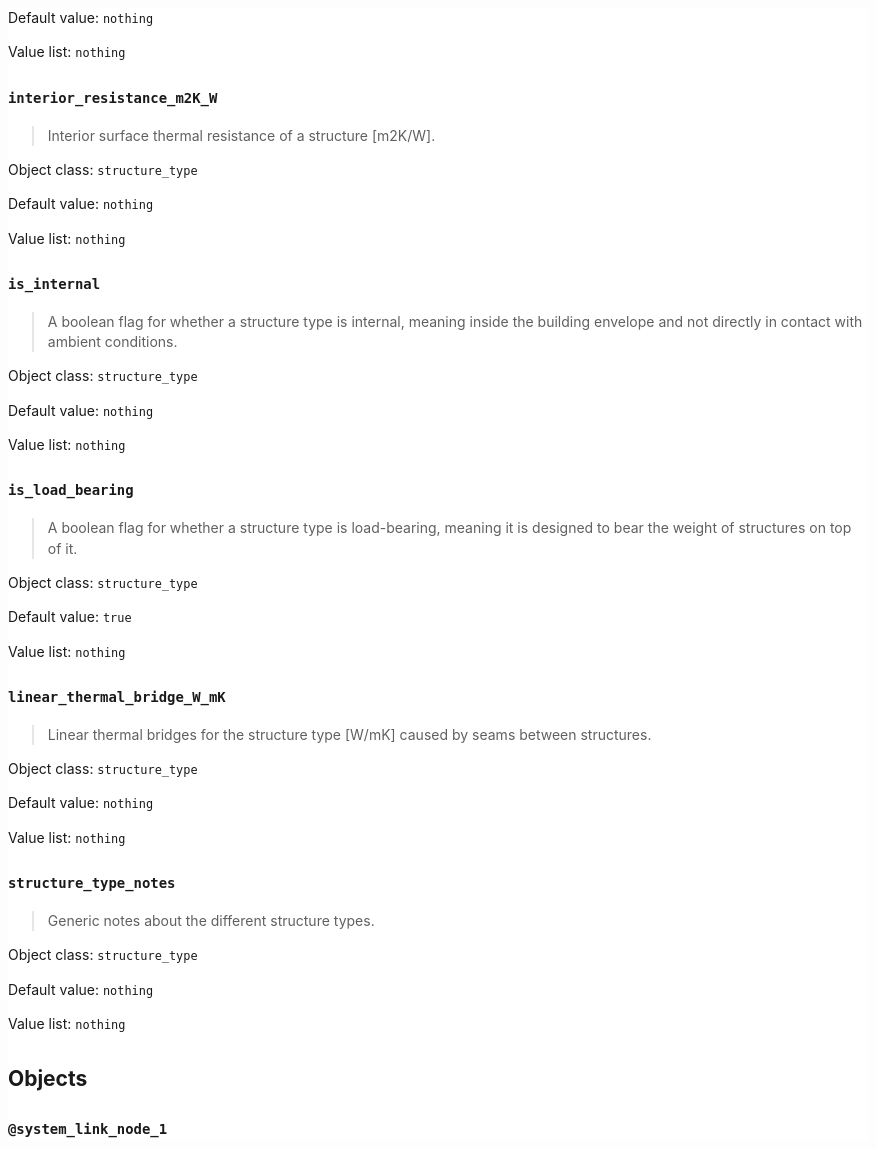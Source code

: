 Default value: `nothing`

Value list: `nothing`

### `interior_resistance_m2K_W`

>Interior surface thermal resistance of a structure [m2K/W].

Object class: `structure_type`

Default value: `nothing`

Value list: `nothing`

### `is_internal`

>A boolean flag for whether a structure type is internal, meaning inside the building envelope and not directly in contact with ambient conditions.

Object class: `structure_type`

Default value: `nothing`

Value list: `nothing`

### `is_load_bearing`

>A boolean flag for whether a structure type is load-bearing, meaning it is designed to bear the weight of structures on top of it.

Object class: `structure_type`

Default value: `true`

Value list: `nothing`

### `linear_thermal_bridge_W_mK`

>Linear thermal bridges for the structure type [W/mK] caused by seams between structures.

Object class: `structure_type`

Default value: `nothing`

Value list: `nothing`

### `structure_type_notes`

>Generic notes about the different structure types.

Object class: `structure_type`

Default value: `nothing`

Value list: `nothing`

## Objects

### `@system_link_node_1`
